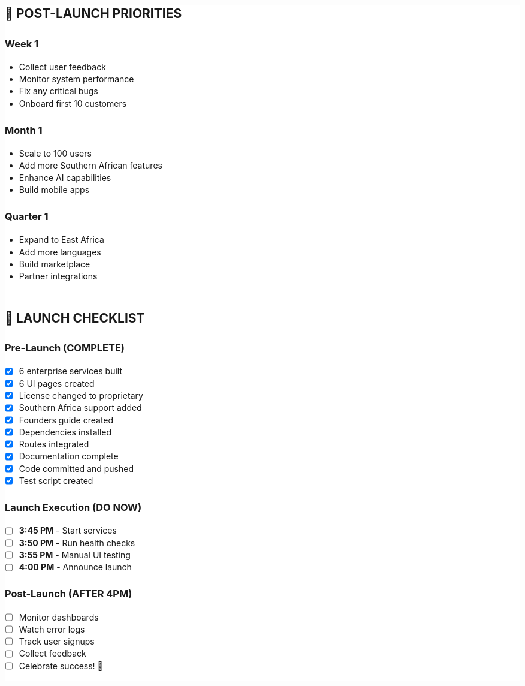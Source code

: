 
## 🎯 POST-LAUNCH PRIORITIES

### Week 1
- Collect user feedback
- Monitor system performance
- Fix any critical bugs
- Onboard first 10 customers

### Month 1
- Scale to 100 users
- Add more Southern African features
- Enhance AI capabilities
- Build mobile apps

### Quarter 1
- Expand to East Africa
- Add more languages
- Build marketplace
- Partner integrations

---

## 📝 LAUNCH CHECKLIST

### Pre-Launch (COMPLETE)
- [x] 6 enterprise services built
- [x] 6 UI pages created
- [x] License changed to proprietary
- [x] Southern Africa support added
- [x] Founders guide created
- [x] Dependencies installed
- [x] Routes integrated
- [x] Documentation complete
- [x] Code committed and pushed
- [x] Test script created

### Launch Execution (DO NOW)
- [ ] **3:45 PM** - Start services
- [ ] **3:50 PM** - Run health checks
- [ ] **3:55 PM** - Manual UI testing
- [ ] **4:00 PM** - Announce launch

### Post-Launch (AFTER 4PM)
- [ ] Monitor dashboards
- [ ] Watch error logs
- [ ] Track user signups
- [ ] Collect feedback
- [ ] Celebrate success! 🎉

---